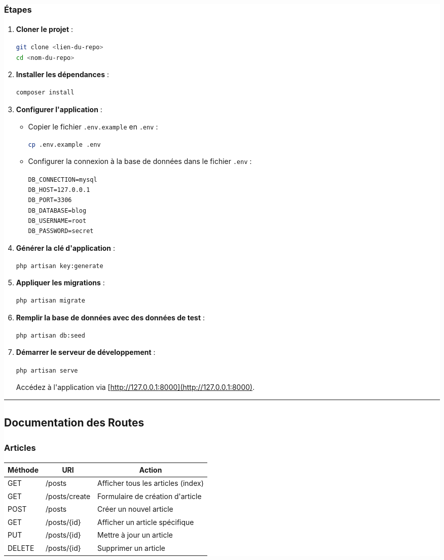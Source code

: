 ### Étapes
1. **Cloner le projet** :
   ```bash
   git clone <lien-du-repo>
   cd <nom-du-repo>
   ```

2. **Installer les dépendances** :
   ```bash
   composer install
   ```

3. **Configurer l'application** :
   - Copier le fichier `.env.example` en `.env` :
     ```bash
     cp .env.example .env
     ```
   - Configurer la connexion à la base de données dans le fichier `.env` :
     ```
     DB_CONNECTION=mysql
     DB_HOST=127.0.0.1
     DB_PORT=3306
     DB_DATABASE=blog
     DB_USERNAME=root
     DB_PASSWORD=secret
     ```

4. **Générer la clé d'application** :
   ```bash
   php artisan key:generate
   ```

5. **Appliquer les migrations** :
   ```bash
   php artisan migrate
   ```

6. **Remplir la base de données avec des données de test** :
   ```bash
   php artisan db:seed
   ```

7. **Démarrer le serveur de développement** :
   ```bash
   php artisan serve
   ```
   Accédez à l'application via [http://127.0.0.1:8000](http://127.0.0.1:8000).

---

## Documentation des Routes
### Articles
| Méthode | URI                  | Action                  |
|---------|----------------------|-------------------------|
| GET     | /posts               | Afficher tous les articles (index) |
| GET     | /posts/create        | Formulaire de création d'article   |
| POST    | /posts               | Créer un nouvel article            |
| GET     | /posts/{id}          | Afficher un article spécifique     |
| PUT     | /posts/{id}          | Mettre à jour un article           |
| DELETE  | /posts/{id}          | Supprimer un article               |
